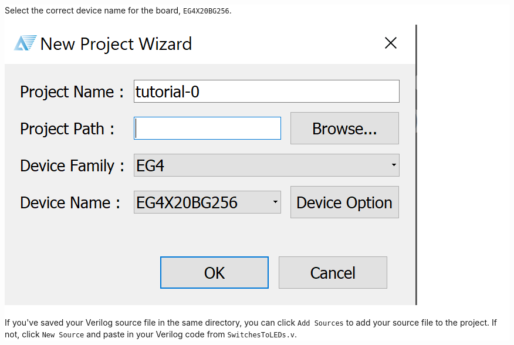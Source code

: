 
Select the correct device name for the board, `EG4X20BG256`.

![](/uploads/td-newproject-2.PNG)

If you've saved your Verilog source file in the same directory, you can click `Add Sources` to add your source file to the project. If not, click `New Source` and paste in your Verilog code from `SwitchesToLEDs.v`.
